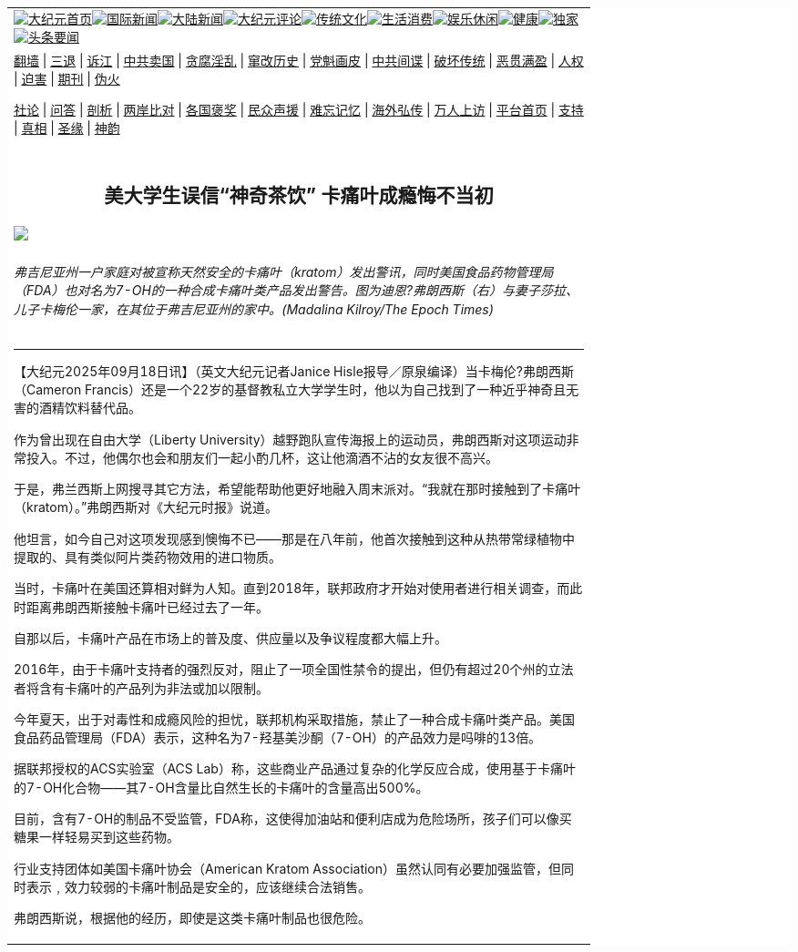 <a name="1" id="1" target="_blank"></a><span id="1"></span>
<table align=center border="0"><tr><td colspan="2" VALIGN=TOP><a href="https://github.com/1992513/djy/blob/master/gb/nf1351518.md#1"><img src="https://raw.githubusercontent.com/1992513/www/master/t/djy/1.jpg" title="大纪元首页" alt="大纪元首页"></a><a href="https://github.com/1992513/djy/blob/master/gb/n24hr.md#1"><img src="https://raw.githubusercontent.com/1992513/www/master/t/djy/3.jpg" title="国际新闻" alt="国际新闻"></a><a href="https://github.com/1992513/djy/blob/master/gb/nsc413.md#1"><img src="https://raw.githubusercontent.com/1992513/www/master/t/djy/4.jpg" title="大陆新闻" alt="大陆新闻"></a><a href="https://github.com/1992513/djy/blob/master/gb/news392.md#1"><img src="https://raw.githubusercontent.com/1992513/www/master/t/djy/5.jpg" title="大纪元评论" alt="大纪元评论"></a><a href="https://github.com/1992513/djy/blob/master/gb/news2007.md#1"><img src="https://raw.githubusercontent.com/1992513/www/master/t/djy/6.jpg" title="传统文化" alt="传统文化"></a><a href="https://github.com/1992513/djy/blob/master/gb/news2008.md#1"><img src="https://raw.githubusercontent.com/1992513/www/master/t/djy/7.jpg" title="生活消费" alt="生活消费"></a><a href="https://github.com/1992513/djy/blob/master/gb/ncyule.md#1"><img src="https://raw.githubusercontent.com/1992513/www/master/t/djy/8.jpg" title="娱乐休闲" alt="娱乐休闲"></a><a href="https://github.com/1992513/djy/blob/master/gb/nsc1002.md#1"><img src="https://raw.githubusercontent.com/1992513/www/master/t/djy/9.jpg" title="健康" alt="健康"></a><a href="https://github.com/1992513/djy/blob/master/gb/nf6092.md#1"><img src="https://raw.githubusercontent.com/1992513/www/master/t/djy/10a.jpg" title="独家" alt="独家"></a><a href="https://github.com/1992513/djy/blob/master/gb/nf4514.md#1"><img src="https://raw.githubusercontent.com/1992513/www/master/t/djy/12a.jpg" title="头条要闻" alt="头条要闻"></a></td></tr>
<tr><td colspan="2" VALIGN=TOP><a target="_blank" href="https://github.com/1992513/www/blob/master/README.md?zsrh#1">翻墙</a> | <a target="_blank" href="https://github.com/1992513/djy/blob/master/gb/nf5657.md#1">三退</a> | <a target="_blank" href="https://github.com/1992513/djy/blob/master/gb/nf6124.md#1">诉江</a> | <a target="_blank" href="https://github.com/1992513/djy/blob/master/gb/nf1176117.md#1">中共卖国</a> | <a target="_blank" href="https://github.com/1992513/djy/blob/master/gb/nf5773.md#1">贪腐淫乱</a> | <a target="_blank" href="https://github.com/1992513/djy/blob/master/gb/nf1176115.md#1">窜改历史</a> | <a target="_blank" href="https://github.com/1992513/djy/blob/master/gb/nf1176107.md#1">党魁画皮</a> | <a target="_blank" href="https://github.com/1992513/djy/blob/master/gb/nf1320400.md#1">中共间谍</a> | <a target="_blank" href="https://github.com/1992513/djy/blob/master/gb/nf1176114.md#1">破坏传统</a> | <a target="_blank" href="https://github.com/1992513/ntdtv/blob/master/gb/prog447_1.md#1">恶贯满盈</a> | <a target="_blank" href="https://github.com/1992513/djy/blob/master/gb/ncid278.md#1">人权</a> | <a target="_blank" href="https://github.com/1992513/djy/blob/master/gb/nf1176111.md#1">迫害</a> | <a target="_blank" href="https://gitlab.com/szzdlab/mh-qikan/blob/master/README.md#1">期刊</a> | <a target="_blank" href="https://github.com/1992513/djy/blob/master/gb/nf5562.md#1">伪火</a></p><p><a target="_blank" href="https://github.com/1992513/djy/blob/master/gb/9p.md#1">社论</a> | <a target="_blank" href="https://github.com/1992513/djy/blob/master/gb/nf4378.md#1">问答</a> | <a target="_blank" href="https://github.com/1992513/djy/blob/master/gb/nf5792.md#1">剖析</a> | <a target="_blank" href="https://github.com/1992513/djy/blob/master/gb/nf5735.md#1">两岸比对</a> | <a target="_blank" href="https://github.com/1992513/djy/blob/master/gb/nf6119.md#1">各国褒奖</a> | <a target="_blank" href="https://github.com/1992513/djy/blob/master/gb/nf6120.md#1">民众声援</a> | <a target="_blank" href="https://github.com/1992513/djy/blob/master/gb/nf1188594.md#1">难忘记忆</a> | <a target="_blank" href="https://github.com/1992513/djy/blob/master/gb/nf3180.md#1">海外弘传</a> | <a target="_blank" href="https://github.com/1992513/djy/blob/master/gb/nf5410.md#1">万人上访</a> | <a target="_blank" href="https://github.com/1992513/www/blob/master/README.md?zsrh#1">平台首页</a> | <a target="_blank" href="https://github.com/1992513/djy/blob/master/gb/nf4386.md#1">支持</a> | <a target="_blank" href="https://github.com/1992513/djy/blob/master/gb/nf4389.md#1">真相</a> | <a target="_blank" href="https://github.com/1992513/djy/blob/master/gb/nf5790.md#1">圣缘</a> | <a target="_blank" href="https://github.com/1992513/djy/blob/master/gb/nf4786.md#1">神韵</a></td></tr>
<tr><td VALIGN=TOP width="626"><h2 align=center>美大学生误信“神奇茶饮” 卡痛叶成瘾悔不当初</h2>
<img width="600" src="https://i.epochtimes.com/assets/uploads/2025/09/id14597457-EpochImages-7880017491-xl-600x400.jpg" />
<h6>弗吉尼亚州一户家庭对被宣称天然安全的卡痛叶（kratom）发出警讯，同时美国食品药物管理局（FDA）也对名为7-OH的一种合成卡痛叶类产品发出警告。图为迪恩?弗朗西斯（右）与妻子莎拉、儿子卡梅伦一家，在其位于弗吉尼亚州的家中。(Madalina Kilroy/The Epoch Times)</h6>
<hr>
	<p>【大纪元2025年09月18日讯】（英文大纪元记者Janice Hisle报导／原泉编译）当卡梅伦?弗朗西斯（Cameron Francis）还是一个22岁的基督教私立大学学生时，他以为自己找到了一种近乎神奇且无害的酒精饮料替代品。</p>
<p>作为曾出现在自由大学（Liberty University）越野跑队宣传海报上的运动员，弗朗西斯对这项运动非常投入。不过，他偶尔也会和朋友们一起小酌几杯，这让他滴酒不沾的女友很不高兴。</p>
<p>于是，弗兰西斯上网搜寻其它方法，希望能帮助他更好地融入周末派对。“我就在那时接触到了卡痛叶（kratom）。”弗朗西斯对《大纪元时报》说道。</p>
<p>他坦言，如今自己对这项发现感到懊悔不已——那是在八年前，他首次接触到这种从热带常绿植物中提取的、具有类似阿片类药物效用的进口物质。</p>
<p>当时，卡痛叶在美国还算相对鲜为人知。直到2018年，联邦政府才开始对使用者进行相关调查，而此时距离弗朗西斯接触卡痛叶已经过去了一年。</p>
<p>自那以后，卡痛叶产品在市场上的普及度、供应量以及争议程度都大幅上升。</p>
<p>2016年，由于卡痛叶支持者的强烈反对，阻止了一项全国性禁令的提出，但仍有超过20个州的立法者将含有卡痛叶的产品列为非法或加以限制。</p>
<p>今年夏天，出于对毒性和成瘾风险的担忧，联邦机构采取措施，禁止了一种合成卡痛叶类产品。美国食品药品管理局（FDA）表示，这种名为7-羟基美沙酮（7-OH）的产品效力是吗啡的13倍。</p>
<p>据联邦授权的ACS实验室（ACS Lab）称，这些商业产品通过复杂的化学反应合成，使用基于卡痛叶的7-OH化合物——其7-OH含量比自然生长的卡痛叶的含量高出500%。</p>
<p>目前，含有7-OH的制品不受监管，FDA称，这使得加油站和便利店成为危险场所，孩子们可以像买糖果一样轻易买到这些药物。</p>
<p>行业支持团体如美国卡痛叶协会（American Kratom Association）虽然认同有必要加强监管，但同时表示﹐效力较弱的卡痛叶制品是安全的，应该继续合法销售。</p>
<p>弗朗西斯说，根据他的经历，即使是这类卡痛叶制品也很危险。</p>